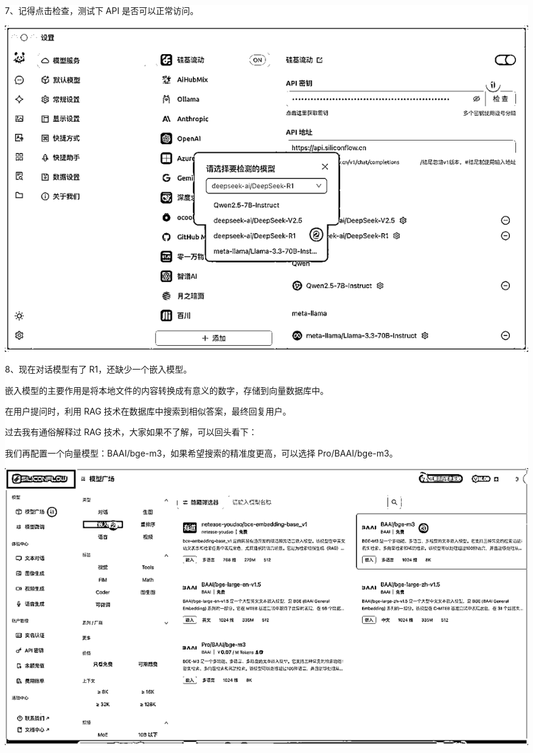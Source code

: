 7、记得点击检查，测试下 API 是否可以正常访问。

![](img/0f5455c798e08ab29eab60911a438e13.png)

8、现在对话模型有了 R1，还缺少一个嵌入模型。

嵌入模型的主要作用是将本地文件的内容转换成有意义的数字，存储到向量数据库中。

在用户提问时，利用 RAG 技术在数据库中搜索到相似答案，最终回复用户。

过去我有通俗解释过 RAG 技术，大家如果不了解，可以回头看下：

我们再配置一个向量模型：BAAI/bge-m3，如果希望搜索的精准度更高，可以选择 Pro/BAAI/bge-m3。

![](img/aa1811c0b4ac4acbb8a3a8409ceebb73.png)
